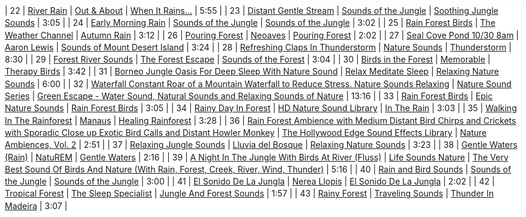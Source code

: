 | 22 | [River Rain](https://open.spotify.com/track/1XGH1AZ0JONwKKkYuNEPdE) | [Out & About](https://open.spotify.com/artist/0asBrm3wPU6SWrI7OzrnFX) | [When It Rains...](https://open.spotify.com/album/5nKNpp7Rax9q5yyQITZhyF) | 5:55 |
| 23 | [Distant Gentle Stream](https://open.spotify.com/track/3VtBYUFa9A3oqOrale3kO2) | [Sounds of the Jungle](https://open.spotify.com/artist/13JAi6QRXqwdDSK4jY60Zh) | [Soothing Jungle Sounds](https://open.spotify.com/album/2aLi2tPsVgfae6M4gher7p) | 3:05 |
| 24 | [Early Morning Rain](https://open.spotify.com/track/50cVjrNMWV8ZZ8DWlNImQB) | [Sounds of the Jungle](https://open.spotify.com/artist/13JAi6QRXqwdDSK4jY60Zh) | [Sounds of the Jungle](https://open.spotify.com/album/6KR8ekx3goy7PjLYhINlgQ) | 3:02 |
| 25 | [Rain Forest Birds](https://open.spotify.com/track/2IYxIeTZCkcjWrXOAZ7QFc) | [The Weather Channel](https://open.spotify.com/artist/6oRsQFv60pMDQmDWkpH4Nu) | [Autumn Rain](https://open.spotify.com/album/7tjr0VEI6SgRVK8VB1UmhI) | 3:12 |
| 26 | [Pouring Forest](https://open.spotify.com/track/7MWXKEqFGcCV2k9EKeuYd0) | [Neoaves](https://open.spotify.com/artist/6fWfY05xUKeB3AGEbqMzFK) | [Pouring Forest](https://open.spotify.com/album/2bHq8aLgcn4r73M5GOhzgw) | 2:02 |
| 27 | [Seal Cove Pond 10/30 8am](https://open.spotify.com/track/5sT358T58i5g3nbJHZ1U6F) | [Aaron Lewis](https://open.spotify.com/artist/2xmSfP65WLEwRyrQlpODuR) | [Sounds of Mount Desert Island](https://open.spotify.com/album/2pwkOeetQXNKjKrXIDu2JB) | 3:24 |
| 28 | [Refreshing Claps In Thunderstorm](https://open.spotify.com/track/4K5o0A7lQpHox49jSNc7Yk) | [Nature Sounds](https://open.spotify.com/artist/4NqS7DbPFYwZmniGHCPMpm) | [Thunderstorm](https://open.spotify.com/album/345w1De5Lt2L63DHc1kdYk) | 8:30 |
| 29 | [Forest River Sounds](https://open.spotify.com/track/6tKfI7fERNz2Og8VnmrvBT) | [The Forest Escape](https://open.spotify.com/artist/63nWC8U7RxoOnCLl3b6AK4) | [Sounds of the Forest](https://open.spotify.com/album/0ErLNh7mCQang53en2wYVV) | 3:04 |
| 30 | [Birds in the Forest](https://open.spotify.com/track/6xYPYS7c6y8f6QszLSMtCB) | [Memorable](https://open.spotify.com/artist/216iyhH3TpJJYO9zF1zyxV) | [Therapy Birds](https://open.spotify.com/album/2sENQCcr3TVwPG5JFiU7Ai) | 3:42 |
| 31 | [Borneo Jungle Oasis For Deep Sleep With Nature Sound](https://open.spotify.com/track/3BzfDBrjyvLLyDnhTynkOM) | [Relax Meditate Sleep](https://open.spotify.com/artist/2IPb9AuHE98BU4s8gbOk30) | [Relaxing Nature Sounds](https://open.spotify.com/album/7zVNlLfb6CSgCe5AMDhc74) | 6:00 |
| 32 | [Waterfall Constant Roar of a Mountain Waterfall to Reduce Stress\. Nature Sounds Relaxing](https://open.spotify.com/track/0A71OLE9BN4ImZ3XTCOHP7) | [Nature Sound Series](https://open.spotify.com/artist/3AsV51V7gZis4KfroWFhIE) | [Green Escape \- Water Sound, Natural Sounds and Relaxing Sounds of Nature](https://open.spotify.com/album/1te6990GFMS4RRg7gJzPUF) | 13:16 |
| 33 | [Rain Forest Birds](https://open.spotify.com/track/0CB5yrOeZ2ZRTM13sruVcI) | [Epic Nature Sounds](https://open.spotify.com/artist/3KCBnJE0Ww7kT7Z7CXlS7h) | [Rain Forest Birds](https://open.spotify.com/album/5JXFMCZS0auQFVWOrM1RIu) | 3:05 |
| 34 | [Rainy Day In Forest](https://open.spotify.com/track/6dQBw0A8STk3ssr9NyVadt) | [HD Nature Sound Library](https://open.spotify.com/artist/2JdsJhCSbNc4C9CR56k1ju) | [In The Rain](https://open.spotify.com/album/51N5TreaHoU7z7WRT28q56) | 3:03 |
| 35 | [Walking In The Rainforest](https://open.spotify.com/track/0L9ZjKkKfq2Tnm8t8RZ8h7) | [Manaus](https://open.spotify.com/artist/4PEdVfSTHbwmgqD5mQOqjF) | [Healing Rainforest](https://open.spotify.com/album/4v9Ukg1kCqzVIO8LodrRfB) | 3:28 |
| 36 | [Rain Forest Ambience with Medium Distant Bird Chirps and Crickets with Sporadic Close up Exotic Bird Calls and Distant Howler Monkey](https://open.spotify.com/track/2znPXY4YpOqHMrmEUlcTL1) | [The Hollywood Edge Sound Effects Library](https://open.spotify.com/artist/45dR66czwTjbWT4VaTNP8l) | [Nature Ambiences, Vol\. 2](https://open.spotify.com/album/5e7gIIAYQGCJEoMHjUZYAs) | 2:51 |
| 37 | [Relaxing Jungle Sounds](https://open.spotify.com/track/17kqaq39xg9nP1j6goQW5A) | [Lluvia del Bosque](https://open.spotify.com/artist/0qxiHjDHTVwI9Q1pcU5jxQ) | [Relaxing Nature Sounds](https://open.spotify.com/album/41gv4AWktiPAx0JL5nVqwY) | 3:23 |
| 38 | [Gentle Waters \(Rain\)](https://open.spotify.com/track/5DKlfLW5p13tBiuetBLWNX) | [NatuREM](https://open.spotify.com/artist/03eX3RX46RbMeY7FA8xF99) | [Gentle Waters](https://open.spotify.com/album/2JDyyTD89nIEtUddaUuawD) | 2:16 |
| 39 | [A Night In The Jungle With Birds At River \(Fluss\)](https://open.spotify.com/track/5LVx4ofVD3DXNfkiDajr4a) | [Life Sounds Nature](https://open.spotify.com/artist/0SGJ24mW8PvCH3O8GeXSFg) | [The Very Best Sound Of Birds And Nature \(With Rain, Forest, Creek, River, Wind, Thunder\)](https://open.spotify.com/album/2rrNOxZ5jEL4KaJUGbyzuV) | 5:16 |
| 40 | [Rain and Bird Sounds](https://open.spotify.com/track/1a2tFSMQyFHt8vSuQnFgl0) | [Sounds of the Jungle](https://open.spotify.com/artist/13JAi6QRXqwdDSK4jY60Zh) | [Sounds of the Jungle](https://open.spotify.com/album/6KR8ekx3goy7PjLYhINlgQ) | 3:00 |
| 41 | [El Sonido De La Jungla](https://open.spotify.com/track/3X9fYeMzViZNTg3FptCZZq) | [Nerea Llopis](https://open.spotify.com/artist/45DFCRFgVJdYToAWjPau6O) | [El Sonido De La Jungla](https://open.spotify.com/album/4UpQkIb1B3HDThLzEKI0DT) | 2:02 |
| 42 | [Tropical Forest](https://open.spotify.com/track/34v7cD6VR3fVYguedQ1wuh) | [The Sleep Specialist](https://open.spotify.com/artist/3TWBaLqcB1lbb3LhLwAayN) | [Jungle And Forest Sounds](https://open.spotify.com/album/3TRoUn8OKRVUcbprXmyGgj) | 1:57 |
| 43 | [Rainy Forest](https://open.spotify.com/track/5DYpluaA9XthyaTyR1TwwN) | [Traveling Sounds](https://open.spotify.com/artist/1kQGKwpqL4zj2KOYxzjSgn) | [Thunder In Madeira](https://open.spotify.com/album/3nQCfcDXLZn3S2y8SFX52f) | 3:07 |